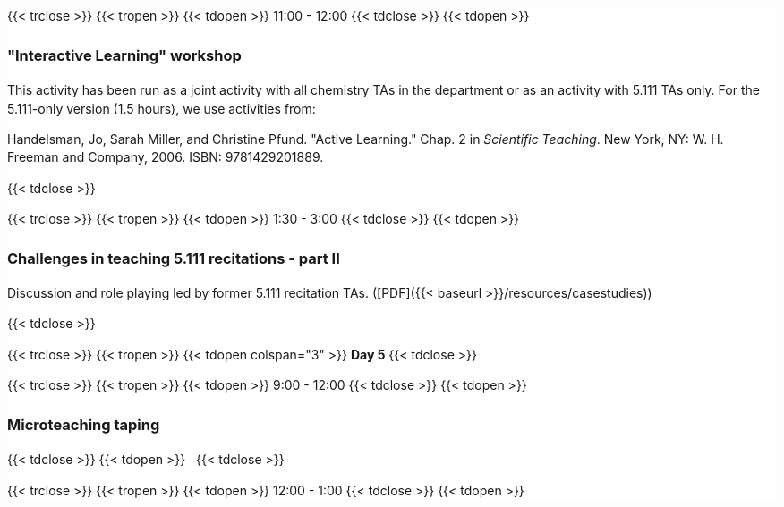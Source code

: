 {{< trclose >}}
{{< tropen >}}
{{< tdopen >}}
11:00 - 12:00
{{< tdclose >}}
{{< tdopen >}}


### "Interactive Learning" workshop

This activity has been run as a joint activity with all chemistry TAs in the department or as an activity with 5.111 TAs only. For the 5.111-only version (1.5 hours), we use activities from:

Handelsman, Jo, Sarah Miller, and Christine Pfund. "Active Learning." Chap. 2 in _Scientific Teaching_. New York, NY: W. H. Freeman and Company, 2006. ISBN: 9781429201889.


{{< tdclose >}}

{{< trclose >}}
{{< tropen >}}
{{< tdopen >}}
1:30 - 3:00
{{< tdclose >}}
{{< tdopen >}}


### Challenges in teaching 5.111 recitations - part II

Discussion and role playing led by former 5.111 recitation TAs. ([PDF]({{< baseurl >}}/resources/casestudies))


{{< tdclose >}}

{{< trclose >}}
{{< tropen >}}
{{< tdopen colspan="3" >}}
**Day 5**
{{< tdclose >}}

{{< trclose >}}
{{< tropen >}}
{{< tdopen >}}
9:00 - 12:00
{{< tdclose >}}
{{< tdopen >}}


### Microteaching taping


{{< tdclose >}}
{{< tdopen >}}
 
{{< tdclose >}}

{{< trclose >}}
{{< tropen >}}
{{< tdopen >}}
12:00 - 1:00
{{< tdclose >}}
{{< tdopen >}}
